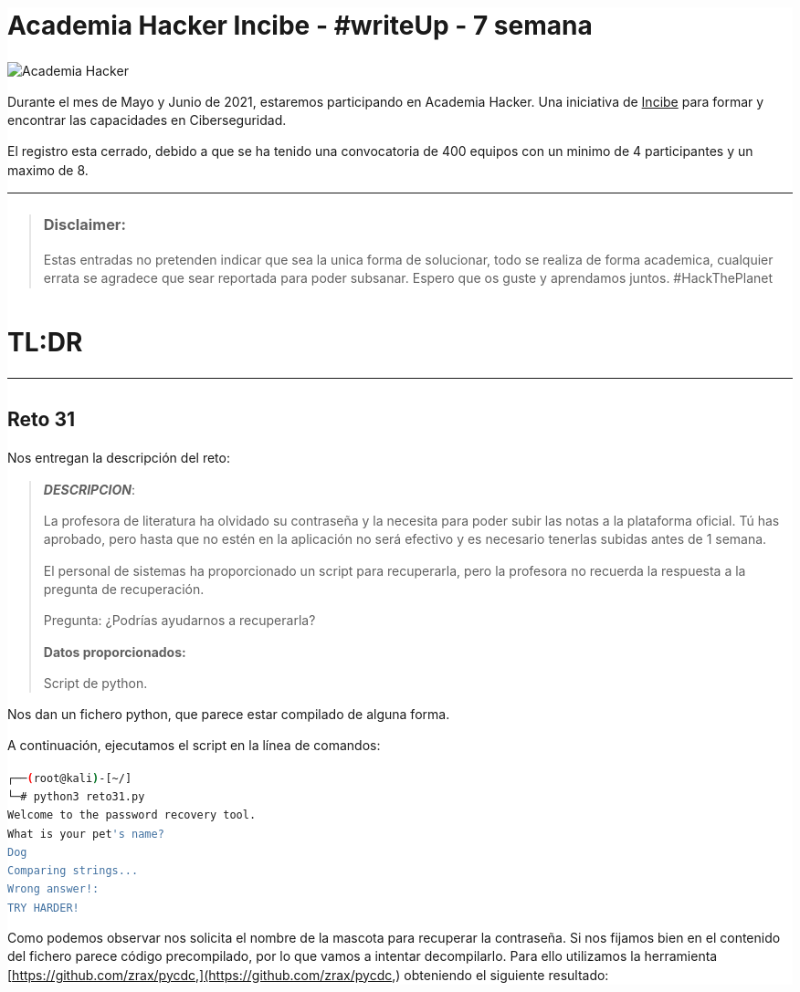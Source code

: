 
# Academia Hacker Incibe - #writeUp - 7 semana

![Academia Hacker](https://ch4m17ux.github.io/img/posts/academia-hacker/academia-hacker-incibe.jpg)

Durante el mes de Mayo y Junio de 2021, estaremos participando en Academia Hacker.  Una iniciativa de [Incibe](https://www.incibe.es/) para formar y encontrar las capacidades en Ciberseguridad.

El registro esta cerrado, debido a que se ha tenido una convocatoria de 400 equipos con un minimo de 4 participantes y un maximo de 8.

---
>### Disclaimer: 
>Estas entradas no pretenden indicar que sea la unica forma de solucionar, todo se realiza de forma academica, cualquier errata se agradece que sear reportada para poder subsanar.
>Espero que os guste y aprendamos juntos. #HackThePlanet
 

# TL:DR

---

## **Reto 31**

Nos entregan la descripción del reto:

> ***DESCRIPCION***:
> 
>La profesora de literatura ha olvidado su contraseña y la necesita para poder subir las notas a la plataforma oficial. Tú has aprobado, pero hasta que no estén en la aplicación no será efectivo y es necesario tenerlas subidas antes de 1 semana.
>
>El personal de sistemas ha proporcionado un script para recuperarla, pero la profesora no recuerda la respuesta a la pregunta de recuperación.
>
>Pregunta:
>¿Podrías ayudarnos a recuperarla?
>
>**Datos proporcionados:**
>
>Script de python.

Nos dan un fichero python, que parece estar compilado de alguna forma.

A continuación, ejecutamos el script en la línea de comandos:

```bash
┌──(root@kali)-[~/]
└─# python3 reto31.py
Welcome to the password recovery tool.
What is your pet's name?
Dog
Comparing strings...
Wrong answer!:
TRY HARDER!
```
Como podemos observar nos solicita el nombre de la mascota para recuperar la contraseña. Si nos fijamos bien en el contenido del fichero parece código precompilado, por lo que vamos a intentar decompilarlo. Para ello utilizamos la herramienta [https://github.com/zrax/pycdc,](https://github.com/zrax/pycdc,) obteniendo el siguiente resultado:
